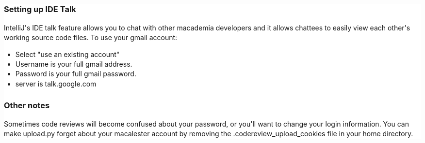 ### Setting up IDE Talk ###
IntelliJ's IDE talk feature allows you to chat with other macademia developers and it allows chattees to easily view each other's working source code files.  To use your gmail account:
  * Select "use an existing account"
  * Username is your full gmail address.
  * Password is your full gmail password.
  * server is talk.google.com

### Other notes ###
Sometimes code reviews will become confused about your password, or you'll want to change your login information.  You can make upload.py forget about your macalester account by removing the .codereview\_upload\_cookies file in your home directory.